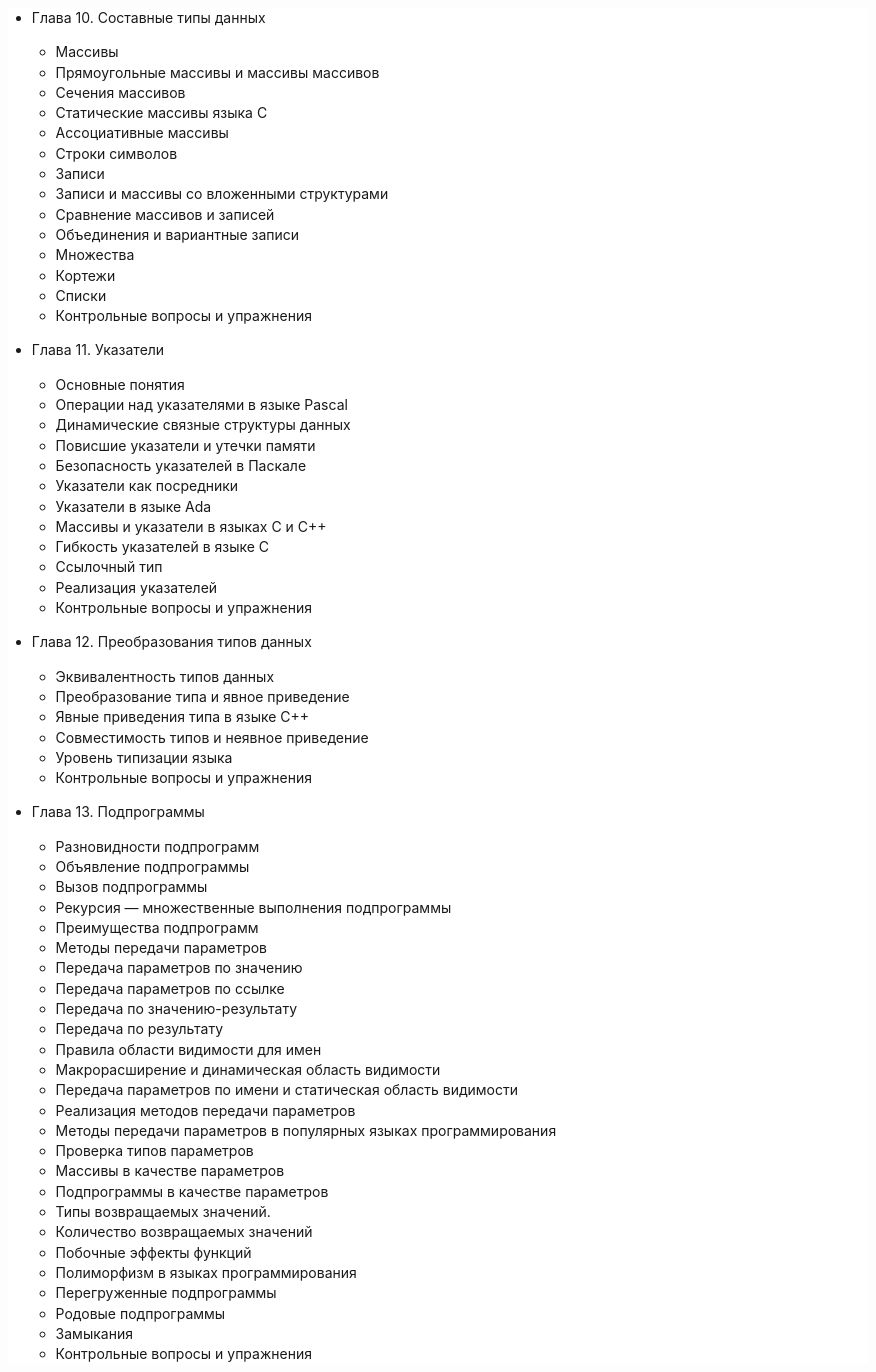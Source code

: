 - Глава 10. Составные типы данных
  - Массивы  
  - Прямоугольные массивы и массивы массивов
  - Сечения массивов
  - Статические массивы языка С
  - Ассоциативные массивы
  - Строки символов
  - Записи  
  - Записи и массивы со вложенными структурами
  - Сравнение массивов и записей
  - Объединения и вариантные записи
  - Множества
  - Кортежи
  - Списки  
  - Контрольные вопросы и упражнения

- Глава 11. Указатели
  - Основные понятия
  - Операции над указателями в языке Pascal
  - Динамические связные структуры данных
  - Повисшие указатели и утечки памяти
  - Безопасность указателей в Паскале  
  - Указатели как посредники
  - Указатели в языке Ada
  - Массивы и указатели в языках С и С++
  - Гибкость указателей в языке С  
  - Ссылочный тип
  - Реализация указателей  
  - Контрольные вопросы и упражнения

- Глава 12. Преобразования типов данных
  - Эквивалентность типов данных
  - Преобразование типа и явное приведение
  - Явные приведения типа в языке С++
  - Совместимость типов и неявное приведение  
  - Уровень типизации языка
  - Контрольные вопросы и упражнения

- Глава 13. Подпрограммы
  - Разновидности подпрограмм
  - Объявление подпрограммы
  - Вызов подпрограммы
  - Рекурсия — множественные выполнения подпрограммы
  - Преимущества подпрограмм
  - Методы передачи параметров  
  - Передача параметров по значению
  - Передача параметров по ссылке
  - Передача по значению-результату
  - Передача по результату
  - Правила области видимости для имен
  - Макрорасширение и динамическая область видимости  
  - Передача параметров по имени и статическая область видимости  
  - Реализация методов передачи параметров
  - Методы передачи параметров в популярных языках программирования
  - Проверка типов параметров
  - Массивы в качестве параметров  
  - Подпрограммы в качестве параметров
  - Типы возвращаемых значений.
  - Количество возвращаемых значений
  - Побочные эффекты функций  
  - Полиморфизм в языках программирования
  - Перегруженные подпрограммы
  - Родовые подпрограммы
  - Замыкания
  - Контрольные вопросы и упражнения